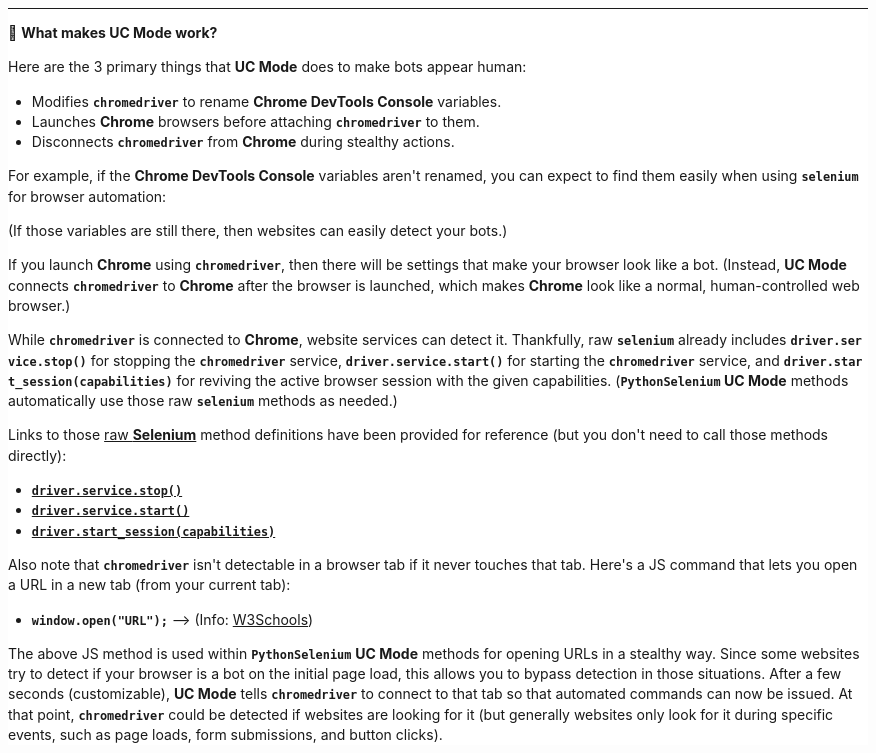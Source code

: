 ```python
```

--------

👤 <b>What makes UC Mode work?</b>

Here are the 3 primary things that <b>UC Mode</b> does to make bots appear human:

<ul>
<li>Modifies <b><code>chromedriver</code></b> to rename <b>Chrome DevTools Console</b> variables.</li>
<li>Launches <b>Chrome</b> browsers before attaching <b><code>chromedriver</code></b> to them.</li>
<li>Disconnects <b><code>chromedriver</code></b> from <b>Chrome</b> during stealthy actions.</li>
</ul>

For example, if the <b>Chrome DevTools Console</b> variables aren't renamed, you can expect to find them easily when using <b><code>selenium</code></b> for browser automation:

(If those variables are still there, then websites can easily detect your bots.)

If you launch <b>Chrome</b> using <b><code>chromedriver</code></b>, then there will be settings that make your browser look like a bot. (Instead, <b>UC Mode</b> connects <b><code>chromedriver</code></b> to <b>Chrome</b> after the browser is launched, which makes <b>Chrome</b> look like a normal, human-controlled web browser.)

While <b><code>chromedriver</code></b> is connected to <b>Chrome</b>, website services can detect it. Thankfully, raw <b><code>selenium</code></b> already includes <b><code>driver.service.stop()</code></b> for stopping the <b><code>chromedriver</code></b> service, <b><code>driver.service.start()</code></b> for starting the <b><code>chromedriver</code></b> service, and <b><code>driver.start_session(capabilities)</code></b> for reviving the active browser session with the given capabilities. (<b><code>PythonSelenium</code> UC Mode</b> methods automatically use those raw <b><code>selenium</code></b> methods as needed.)

Links to those <a href="https://github.com/SeleniumHQ/selenium">raw <b>Selenium</b></a> method definitions have been provided for reference (but you don't need to call those methods directly):

<ul>
<li><b><code><a href="https://github.com/SeleniumHQ/selenium/blob/9c6ccdbf40356284fad342f70fbdc0afefd27bd3/py/selenium/webdriver/common/service.py#L135">driver.service.stop()</a></code></b></li>
<li><b><code><a href="https://github.com/SeleniumHQ/selenium/blob/9c6ccdbf40356284fad342f70fbdc0afefd27bd3/py/selenium/webdriver/common/service.py#L91">driver.service.start()</a></code></b></li>
<li><b><code><a href="https://github.com/SeleniumHQ/selenium/blob/9c6ccdbf40356284fad342f70fbdc0afefd27bd3/py/selenium/webdriver/remote/webdriver.py#L284">driver.start_session(capabilities)</a></code></b></li>
</ul>

Also note that <b><code>chromedriver</code></b> isn't detectable in a browser tab if it never touches that tab. Here's a JS command that lets you open a URL in a new tab (from your current tab):

<ul>
<li><b><code>window.open("URL");</code></b> --> (Info: <a href="https://www.w3schools.com/jsref/met_win_open.asp" target="_blank">W3Schools</a>)</li>
</ul>

The above JS method is used within <b><code>PythonSelenium</code></b> <b>UC Mode</b> methods for opening URLs in a stealthy way. Since some websites try to detect if your browser is a bot on the initial page load, this allows you to bypass detection in those situations. After a few seconds (customizable), <b>UC Mode</b> tells <b><code>chromedriver</code></b> to connect to that tab so that automated commands can now be issued. At that point, <b><code>chromedriver</code></b> could be detected if websites are looking for it (but generally websites only look for it during specific events, such as page loads, form submissions, and button clicks).
